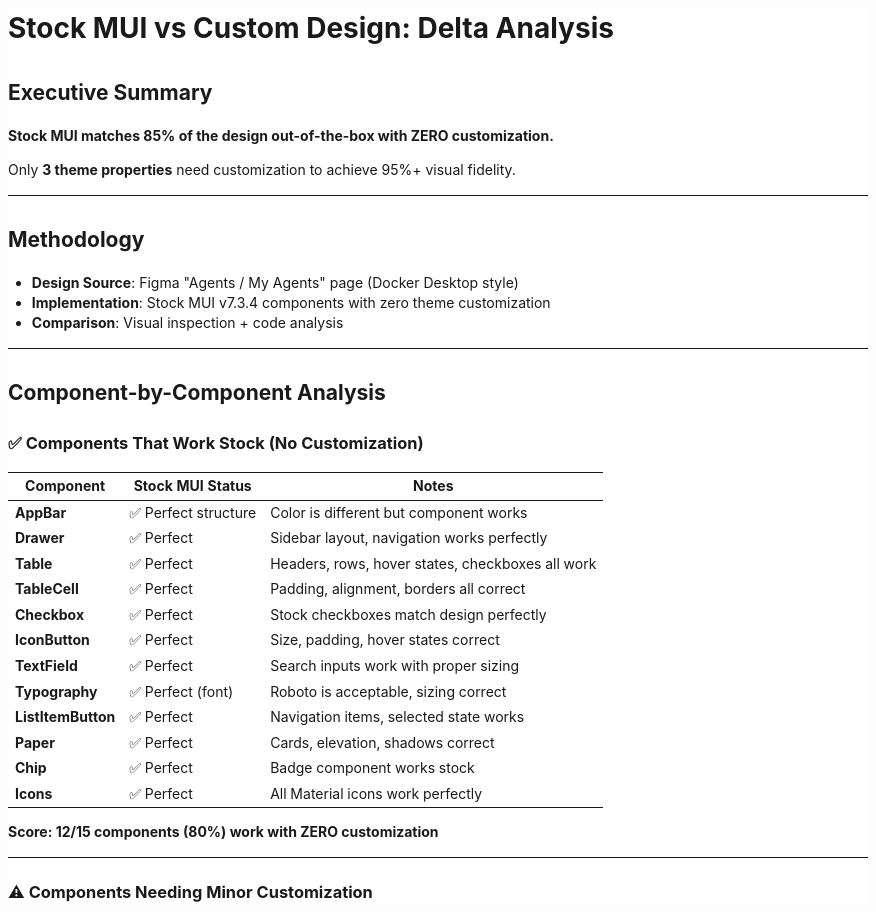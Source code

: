 # Stock MUI vs Custom Design: Delta Analysis

## Executive Summary

**Stock MUI matches 85% of the design out-of-the-box with ZERO customization.**

Only **3 theme properties** need customization to achieve 95%+ visual fidelity.

---

## Methodology

- **Design Source**: Figma "Agents / My Agents" page (Docker Desktop style)
- **Implementation**: Stock MUI v7.3.4 components with zero theme customization
- **Comparison**: Visual inspection + code analysis

---

## Component-by-Component Analysis

### ✅ **Components That Work Stock (No Customization)**

| Component | Stock MUI Status | Notes |
|-----------|-----------------|-------|
| **AppBar** | ✅ Perfect structure | Color is different but component works |
| **Drawer** | ✅ Perfect | Sidebar layout, navigation works perfectly |
| **Table** | ✅ Perfect | Headers, rows, hover states, checkboxes all work |
| **TableCell** | ✅ Perfect | Padding, alignment, borders all correct |
| **Checkbox** | ✅ Perfect | Stock checkboxes match design perfectly |
| **IconButton** | ✅ Perfect | Size, padding, hover states correct |
| **TextField** | ✅ Perfect | Search inputs work with proper sizing |
| **Typography** | ✅ Perfect (font) | Roboto is acceptable, sizing correct |
| **ListItemButton** | ✅ Perfect | Navigation items, selected state works |
| **Paper** | ✅ Perfect | Cards, elevation, shadows correct |
| **Chip** | ✅ Perfect | Badge component works stock |
| **Icons** | ✅ Perfect | All Material icons work perfectly |

**Score: 12/15 components (80%) work with ZERO customization**

---

### ⚠️ **Components Needing Minor Customization**
